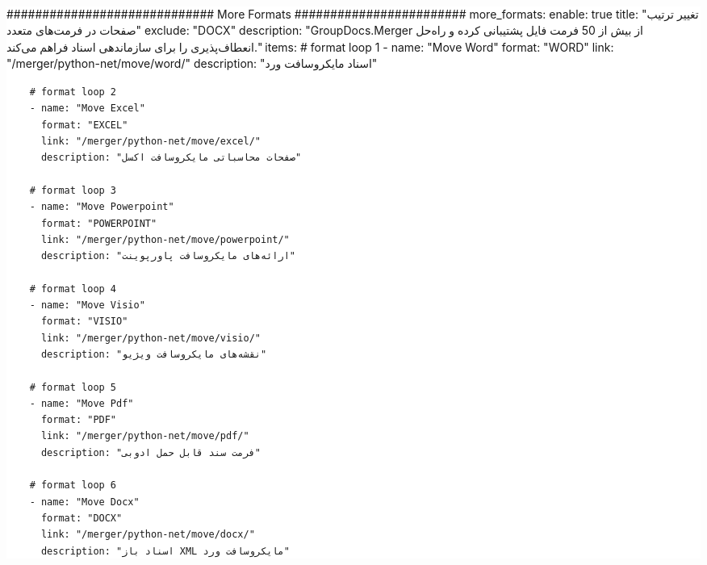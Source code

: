           
############################# More Formats ########################
more_formats:
    enable: true
    title: "تغییر ترتیب صفحات در فرمت‌های متعدد"
    exclude: "DOCX"
    description: "GroupDocs.Merger از بیش از 50 فرمت فایل پشتیبانی کرده و راه‌حل انعطاف‌پذیری را برای سازماندهی اسناد فراهم می‌کند."
    items: 
        # format loop 1
        - name: "Move Word"
          format: "WORD"
          link: "/merger/python-net/move/word/"
          description: "اسناد مایکروسافت ورد"

        # format loop 2
        - name: "Move Excel"
          format: "EXCEL"
          link: "/merger/python-net/move/excel/"
          description: "صفحات محاسباتی مایکروسافت اکسل"

        # format loop 3
        - name: "Move Powerpoint"
          format: "POWERPOINT"
          link: "/merger/python-net/move/powerpoint/"
          description: "ارائه‌های مایکروسافت پاورپوینت"

        # format loop 4
        - name: "Move Visio"
          format: "VISIO"
          link: "/merger/python-net/move/visio/"
          description: "نقشه‌های مایکروسافت ویژیو"
          
        # format loop 5
        - name: "Move Pdf"
          format: "PDF"
          link: "/merger/python-net/move/pdf/"
          description: "فرمت سند قابل حمل ادوبی"

        # format loop 6
        - name: "Move Docx"
          format: "DOCX"
          link: "/merger/python-net/move/docx/"
          description: "اسناد باز XML مایکروسافت ورد"
